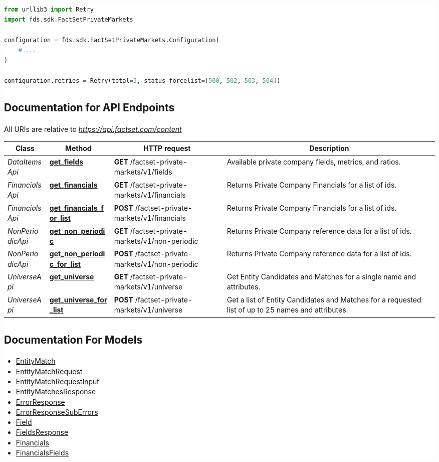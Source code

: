 ```python
from urllib3 import Retry
import fds.sdk.FactSetPrivateMarkets

configuration = fds.sdk.FactSetPrivateMarkets.Configuration(
    # ...
)

configuration.retries = Retry(total=3, status_forcelist=[500, 502, 503, 504])
```


## Documentation for API Endpoints

All URIs are relative to *https://api.factset.com/content*

Class | Method | HTTP request | Description
------------ | ------------- | ------------- | -------------
*DataItemsApi* | [**get_fields**](https://github.com/FactSet/enterprise-sdk/tree/main/code/python/FactSetPrivateMarkets/v1/docs/DataItemsApi.md#get_fields) | **GET** /factset-private-markets/v1/fields | Available private company fields, metrics, and ratios.
*FinancialsApi* | [**get_financials**](https://github.com/FactSet/enterprise-sdk/tree/main/code/python/FactSetPrivateMarkets/v1/docs/FinancialsApi.md#get_financials) | **GET** /factset-private-markets/v1/financials | Returns Private Company Financials for a list of ids.
*FinancialsApi* | [**get_financials_for_list**](https://github.com/FactSet/enterprise-sdk/tree/main/code/python/FactSetPrivateMarkets/v1/docs/FinancialsApi.md#get_financials_for_list) | **POST** /factset-private-markets/v1/financials | Returns Private Company Financials for a list of ids.
*NonPeriodicApi* | [**get_non_periodic**](https://github.com/FactSet/enterprise-sdk/tree/main/code/python/FactSetPrivateMarkets/v1/docs/NonPeriodicApi.md#get_non_periodic) | **GET** /factset-private-markets/v1/non-periodic | Returns Private Company reference data for a list of ids.
*NonPeriodicApi* | [**get_non_periodic_for_list**](https://github.com/FactSet/enterprise-sdk/tree/main/code/python/FactSetPrivateMarkets/v1/docs/NonPeriodicApi.md#get_non_periodic_for_list) | **POST** /factset-private-markets/v1/non-periodic | Returns Private Company reference data for a list of ids.
*UniverseApi* | [**get_universe**](https://github.com/FactSet/enterprise-sdk/tree/main/code/python/FactSetPrivateMarkets/v1/docs/UniverseApi.md#get_universe) | **GET** /factset-private-markets/v1/universe | Get Entity Candidates and Matches for a single name and attributes.
*UniverseApi* | [**get_universe_for_list**](https://github.com/FactSet/enterprise-sdk/tree/main/code/python/FactSetPrivateMarkets/v1/docs/UniverseApi.md#get_universe_for_list) | **POST** /factset-private-markets/v1/universe | Get a list of Entity Candidates and Matches for a requested list of up to 25 names and attributes.


## Documentation For Models

 - [EntityMatch](https://github.com/FactSet/enterprise-sdk/tree/main/code/python/FactSetPrivateMarkets/v1/docs/EntityMatch.md)
 - [EntityMatchRequest](https://github.com/FactSet/enterprise-sdk/tree/main/code/python/FactSetPrivateMarkets/v1/docs/EntityMatchRequest.md)
 - [EntityMatchRequestInput](https://github.com/FactSet/enterprise-sdk/tree/main/code/python/FactSetPrivateMarkets/v1/docs/EntityMatchRequestInput.md)
 - [EntityMatchesResponse](https://github.com/FactSet/enterprise-sdk/tree/main/code/python/FactSetPrivateMarkets/v1/docs/EntityMatchesResponse.md)
 - [ErrorResponse](https://github.com/FactSet/enterprise-sdk/tree/main/code/python/FactSetPrivateMarkets/v1/docs/ErrorResponse.md)
 - [ErrorResponseSubErrors](https://github.com/FactSet/enterprise-sdk/tree/main/code/python/FactSetPrivateMarkets/v1/docs/ErrorResponseSubErrors.md)
 - [Field](https://github.com/FactSet/enterprise-sdk/tree/main/code/python/FactSetPrivateMarkets/v1/docs/Field.md)
 - [FieldsResponse](https://github.com/FactSet/enterprise-sdk/tree/main/code/python/FactSetPrivateMarkets/v1/docs/FieldsResponse.md)
 - [Financials](https://github.com/FactSet/enterprise-sdk/tree/main/code/python/FactSetPrivateMarkets/v1/docs/Financials.md)
 - [FinancialsFields](https://github.com/FactSet/enterprise-sdk/tree/main/code/python/FactSetPrivateMarkets/v1/docs/FinancialsFields.md)